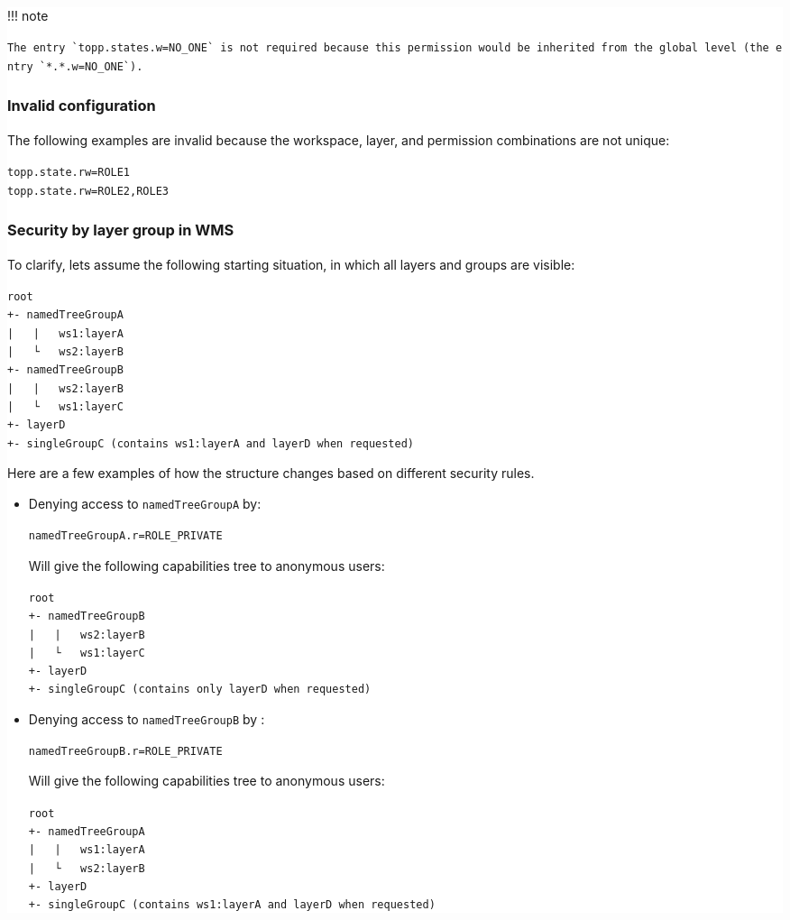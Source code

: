 !!! note

    The entry `topp.states.w=NO_ONE` is not required because this permission would be inherited from the global level (the entry `*.*.w=NO_ONE`).

### Invalid configuration

The following examples are invalid because the workspace, layer, and permission combinations are not unique:

    topp.state.rw=ROLE1
    topp.state.rw=ROLE2,ROLE3

### Security by layer group in WMS

To clarify, lets assume the following starting situation, in which all layers and groups are visible:

    root
    +- namedTreeGroupA
    |   |   ws1:layerA
    |   └   ws2:layerB
    +- namedTreeGroupB
    |   |   ws2:layerB
    |   └   ws1:layerC
    +- layerD
    +- singleGroupC (contains ws1:layerA and layerD when requested)

Here are a few examples of how the structure changes based on different security rules.

-   Denying access to `namedTreeGroupA` by:

        namedTreeGroupA.r=ROLE_PRIVATE 

    Will give the following capabilities tree to anonymous users:

        root
        +- namedTreeGroupB
        |   |   ws2:layerB
        |   └   ws1:layerC
        +- layerD
        +- singleGroupC (contains only layerD when requested)

-   Denying access to `namedTreeGroupB` by :

        namedTreeGroupB.r=ROLE_PRIVATE 

    Will give the following capabilities tree to anonymous users:

        root
        +- namedTreeGroupA
        |   |   ws1:layerA
        |   └   ws2:layerB
        +- layerD
        +- singleGroupC (contains ws1:layerA and layerD when requested)
